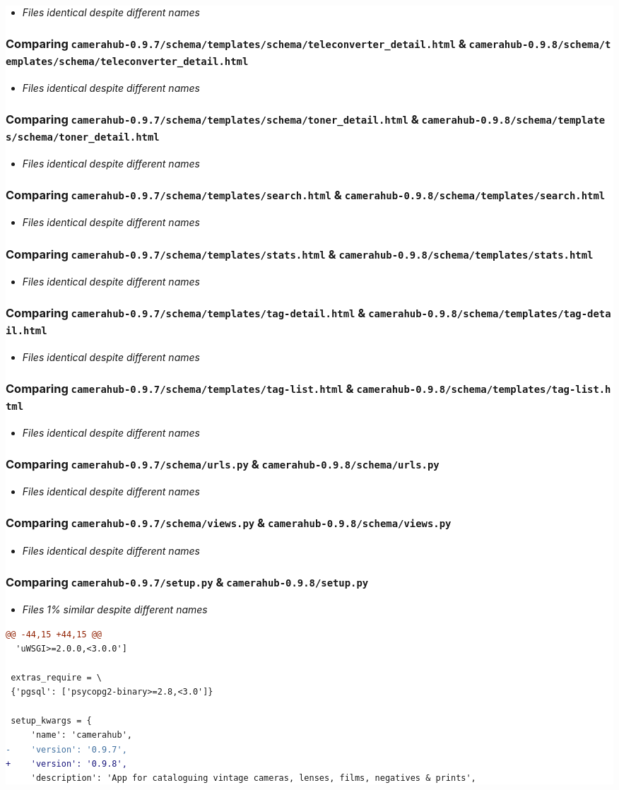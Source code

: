  * *Files identical despite different names*

### Comparing `camerahub-0.9.7/schema/templates/schema/teleconverter_detail.html` & `camerahub-0.9.8/schema/templates/schema/teleconverter_detail.html`

 * *Files identical despite different names*

### Comparing `camerahub-0.9.7/schema/templates/schema/toner_detail.html` & `camerahub-0.9.8/schema/templates/schema/toner_detail.html`

 * *Files identical despite different names*

### Comparing `camerahub-0.9.7/schema/templates/search.html` & `camerahub-0.9.8/schema/templates/search.html`

 * *Files identical despite different names*

### Comparing `camerahub-0.9.7/schema/templates/stats.html` & `camerahub-0.9.8/schema/templates/stats.html`

 * *Files identical despite different names*

### Comparing `camerahub-0.9.7/schema/templates/tag-detail.html` & `camerahub-0.9.8/schema/templates/tag-detail.html`

 * *Files identical despite different names*

### Comparing `camerahub-0.9.7/schema/templates/tag-list.html` & `camerahub-0.9.8/schema/templates/tag-list.html`

 * *Files identical despite different names*

### Comparing `camerahub-0.9.7/schema/urls.py` & `camerahub-0.9.8/schema/urls.py`

 * *Files identical despite different names*

### Comparing `camerahub-0.9.7/schema/views.py` & `camerahub-0.9.8/schema/views.py`

 * *Files identical despite different names*

### Comparing `camerahub-0.9.7/setup.py` & `camerahub-0.9.8/setup.py`

 * *Files 1% similar despite different names*

```diff
@@ -44,15 +44,15 @@
  'uWSGI>=2.0.0,<3.0.0']
 
 extras_require = \
 {'pgsql': ['psycopg2-binary>=2.8,<3.0']}
 
 setup_kwargs = {
     'name': 'camerahub',
-    'version': '0.9.7',
+    'version': '0.9.8',
     'description': 'App for cataloguing vintage cameras, lenses, films, negatives & prints',
```